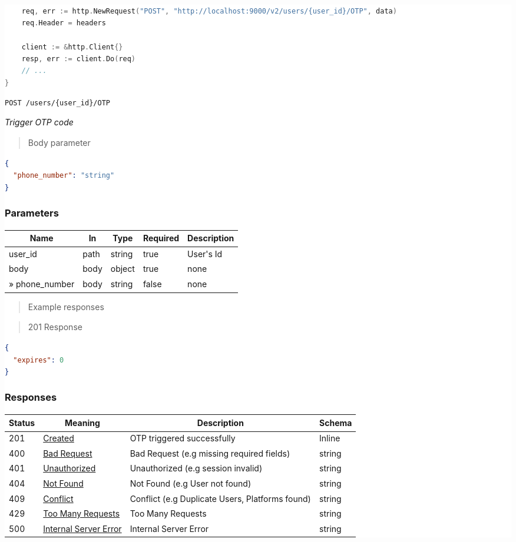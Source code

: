 ```go
    req, err := http.NewRequest("POST", "http://localhost:9000/v2/users/{user_id}/OTP", data)
    req.Header = headers

    client := &http.Client{}
    resp, err := client.Do(req)
    // ...
}

```

`POST /users/{user_id}/OTP`

_Trigger OTP code_

> Body parameter

```json
{
  "phone_number": "string"
}
```

<h3 id="post__users_{user_id}_otp-parameters">Parameters</h3>

| Name           | In   | Type   | Required | Description |
| -------------- | ---- | ------ | -------- | ----------- |
| user_id        | path | string | true     | User's Id   |
| body           | body | object | true     | none        |
| » phone_number | body | string | false    | none        |

> Example responses

> 201 Response

```json
{
  "expires": 0
}
```

<h3 id="post__users_{user_id}_otp-responses">Responses</h3>

| Status | Meaning                                                                    | Description                                     | Schema |
| ------ | -------------------------------------------------------------------------- | ----------------------------------------------- | ------ |
| 201    | [Created](https://tools.ietf.org/html/rfc7231#section-6.3.2)               | OTP triggered successfully                      | Inline |
| 400    | [Bad Request](https://tools.ietf.org/html/rfc7231#section-6.5.1)           | Bad Request (e.g missing required fields)       | string |
| 401    | [Unauthorized](https://tools.ietf.org/html/rfc7235#section-3.1)            | Unauthorized (e.g session invalid)              | string |
| 404    | [Not Found](https://tools.ietf.org/html/rfc7231#section-6.5.4)             | Not Found (e.g User not found)                  | string |
| 409    | [Conflict](https://tools.ietf.org/html/rfc7231#section-6.5.8)              | Conflict (e.g Duplicate Users, Platforms found) | string |
| 429    | [Too Many Requests](https://tools.ietf.org/html/rfc6585#section-4)         | Too Many Requests                               | string |
| 500    | [Internal Server Error](https://tools.ietf.org/html/rfc7231#section-6.6.1) | Internal Server Error                           | string |
